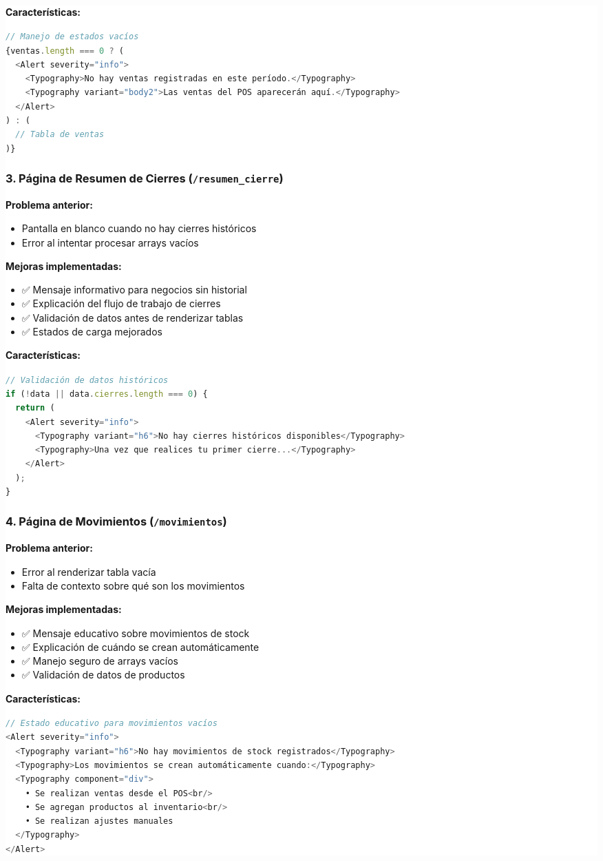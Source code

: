 **Características:**
```typescript
// Manejo de estados vacíos
{ventas.length === 0 ? (
  <Alert severity="info">
    <Typography>No hay ventas registradas en este período.</Typography>
    <Typography variant="body2">Las ventas del POS aparecerán aquí.</Typography>
  </Alert>
) : (
  // Tabla de ventas
)}
```

### 3. **Página de Resumen de Cierres** (`/resumen_cierre`)

**Problema anterior:**
- Pantalla en blanco cuando no hay cierres históricos
- Error al intentar procesar arrays vacíos

**Mejoras implementadas:**
- ✅ Mensaje informativo para negocios sin historial
- ✅ Explicación del flujo de trabajo de cierres
- ✅ Validación de datos antes de renderizar tablas
- ✅ Estados de carga mejorados

**Características:**
```typescript
// Validación de datos históricos
if (!data || data.cierres.length === 0) {
  return (
    <Alert severity="info">
      <Typography variant="h6">No hay cierres históricos disponibles</Typography>
      <Typography>Una vez que realices tu primer cierre...</Typography>
    </Alert>
  );
}
```

### 4. **Página de Movimientos** (`/movimientos`)

**Problema anterior:**
- Error al renderizar tabla vacía
- Falta de contexto sobre qué son los movimientos

**Mejoras implementadas:**
- ✅ Mensaje educativo sobre movimientos de stock
- ✅ Explicación de cuándo se crean automáticamente
- ✅ Manejo seguro de arrays vacíos
- ✅ Validación de datos de productos

**Características:**
```typescript
// Estado educativo para movimientos vacíos
<Alert severity="info">
  <Typography variant="h6">No hay movimientos de stock registrados</Typography>
  <Typography>Los movimientos se crean automáticamente cuando:</Typography>
  <Typography component="div">
    • Se realizan ventas desde el POS<br/>
    • Se agregan productos al inventario<br/>
    • Se realizan ajustes manuales
  </Typography>
</Alert>
```
